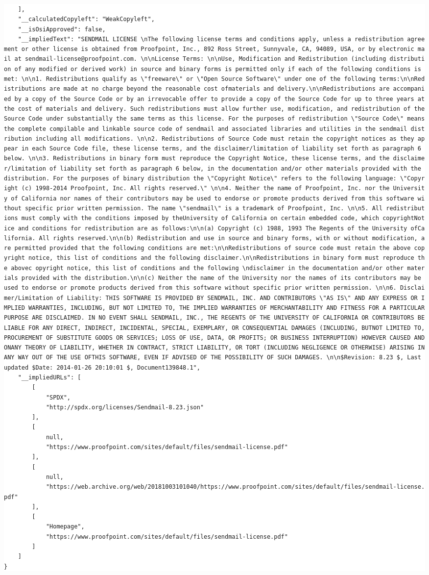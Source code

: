        ],
        "__calculatedCopyleft": "WeakCopyleft",
        "__isOsiApproved": false,
        "__impliedText": "SENDMAIL LICENSE \nThe following license terms and conditions apply, unless a redistribution agreement or other license is obtained from Proofpoint, Inc., 892 Ross Street, Sunnyvale, CA, 94089, USA, or by electronic mail at sendmail-license@proofpoint.com. \n\nLicense Terms: \n\nUse, Modification and Redistribution (including distribution of any modified or derived work) in source and binary forms is permitted only if each of the following conditions is met: \n\n1. Redistributions qualify as \"freeware\" or \"Open Source Software\" under one of the following terms:\n\nRedistributions are made at no charge beyond the reasonable cost ofmaterials and delivery.\n\nRedistributions are accompanied by a copy of the Source Code or by an irrevocable offer to provide a copy of the Source Code for up to three years at the cost of materials and delivery. Such redistributions must allow further use, modification, and redistribution of the Source Code under substantially the same terms as this license. For the purposes of redistribution \"Source Code\" means the complete compilable and linkable source code of sendmail and associated libraries and utilities in the sendmail distribution including all modifications. \n\n2. Redistributions of Source Code must retain the copyright notices as they appear in each Source Code file, these license terms, and the disclaimer/limitation of liability set forth as paragraph 6 below. \n\n3. Redistributions in binary form must reproduce the Copyright Notice, these license terms, and the disclaimer/limitation of liability set forth as paragraph 6 below, in the documentation and/or other materials provided with the distribution. For the purposes of binary distribution the \"Copyright Notice\" refers to the following language: \"Copyright (c) 1998-2014 Proofpoint, Inc. All rights reserved.\" \n\n4. Neither the name of Proofpoint, Inc. nor the University of California nor names of their contributors may be used to endorse or promote products derived from this software without specific prior written permission. The name \"sendmail\" is a trademark of Proofpoint, Inc. \n\n5. All redistributions must comply with the conditions imposed by theUniversity of California on certain embedded code, which copyrightNotice and conditions for redistribution are as follows:\n\n(a) Copyright (c) 1988, 1993 The Regents of the University ofCalifornia. All rights reserved.\n\n(b) Redistribution and use in source and binary forms, with or without modification, are permitted provided that the following conditions are met:\n\nRedistributions of source code must retain the above copyright notice, this list of conditions and the following disclaimer.\n\nRedistributions in binary form must reproduce the abovec opyright notice, this list of conditions and the following \ndisclaimer in the documentation and/or other materials provided with the distribution.\n\n(c) Neither the name of the University nor the names of its contributors may be used to endorse or promote products derived from this software without specific prior written permission. \n\n6. Disclaimer/Limitation of Liability: THIS SOFTWARE IS PROVIDED BY SENDMAIL, INC. AND CONTRIBUTORS \"AS IS\" AND ANY EXPRESS OR IMPLIED WARRANTIES, INCLUDING, BUT NOT LIMITED TO, THE IMPLIED WARRANTIES OF MERCHANTABILITY AND FITNESS FOR A PARTICULAR PURPOSE ARE DISCLAIMED. IN NO EVENT SHALL SENDMAIL, INC., THE REGENTS OF THE UNIVERSITY OF CALIFORNIA OR CONTRIBUTORS BE LIABLE FOR ANY DIRECT, INDIRECT, INCIDENTAL, SPECIAL, EXEMPLARY, OR CONSEQUENTIAL DAMAGES (INCLUDING, BUTNOT LIMITED TO, PROCUREMENT OF SUBSTITUTE GOODS OR SERVICES; LOSS OF USE, DATA, OR PROFITS; OR BUSINESS INTERRUPTION) HOWEVER CAUSED AND ONANY THEORY OF LIABILITY, WHETHER IN CONTRACT, STRICT LIABILITY, OR TORT (INCLUDING NEGLIGENCE OR OTHERWISE) ARISING IN ANY WAY OUT OF THE USE OFTHIS SOFTWARE, EVEN IF ADVISED OF THE POSSIBILITY OF SUCH DAMAGES. \n\n$Revision: 8.23 $, Last updated $Date: 2014-01-26 20:10:01 $, Document139848.1",
        "__impliedURLs": [
            [
                "SPDX",
                "http://spdx.org/licenses/Sendmail-8.23.json"
            ],
            [
                null,
                "https://www.proofpoint.com/sites/default/files/sendmail-license.pdf"
            ],
            [
                null,
                "https://web.archive.org/web/20181003101040/https://www.proofpoint.com/sites/default/files/sendmail-license.pdf"
            ],
            [
                "Homepage",
                "https://www.proofpoint.com/sites/default/files/sendmail-license.pdf"
            ]
        ]
    }